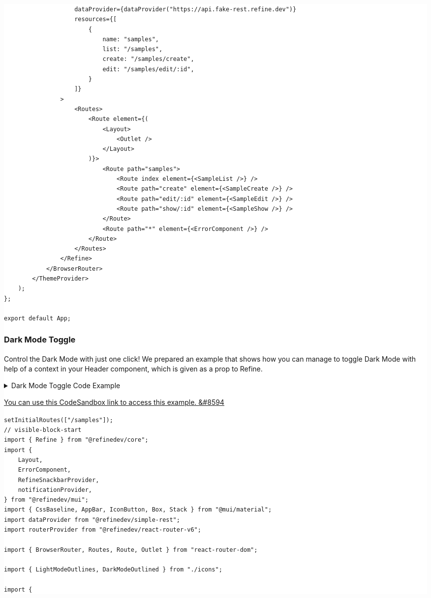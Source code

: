 ```tsx title="src/App.tsx"
                    dataProvider={dataProvider("https://api.fake-rest.refine.dev")}
                    resources={[
                        {
                            name: "samples",
                            list: "/samples",
                            create: "/samples/create",
                            edit: "/samples/edit/:id",
                        }
                    ]}
                >
                    <Routes>
                        <Route element={(
                            <Layout>
                                <Outlet />
                            </Layout>
                        )}>
                            <Route path="samples">
                                <Route index element={<SampleList />} />
                                <Route path="create" element={<SampleCreate />} />
                                <Route path="edit/:id" element={<SampleEdit />} />
                                <Route path="show/:id" element={<SampleShow />} />
                            </Route>
                            <Route path="*" element={<ErrorComponent />} />
                        </Route>
                    </Routes>
                </Refine>
            </BrowserRouter>
        </ThemeProvider>
    );
};

export default App;
```

### Dark Mode Toggle

Control the Dark Mode with just one click! We prepared an example that shows how you can manage to toggle Dark Mode with help of a context in your Header component, which is given as a prop to Refine.

<details><summary>Dark Mode Toggle Code Example</summary></details>

[You can use this CodeSandbox link to access this example. &#8594](https://codesandbox.io/embed/github/refinedev/refine/tree/next/examples/customization-theme-mui/?view=preview&theme=dark&codemirror=1)

```tsx live previewOnly previewHeight=450px disableScroll
setInitialRoutes(["/samples"]);
// visible-block-start
import { Refine } from "@refinedev/core";
import {
    Layout,
    ErrorComponent,
    RefineSnackbarProvider,
    notificationProvider,
} from "@refinedev/mui";
import { CssBaseline, AppBar, IconButton, Box, Stack } from "@mui/material";
import dataProvider from "@refinedev/simple-rest";
import routerProvider from "@refinedev/react-router-v6";

import { BrowserRouter, Routes, Route, Outlet } from "react-router-dom";

import { LightModeOutlines, DarkModeOutlined } from "./icons";

import {
```

[create-refine-app]: /docs/getting-started/quickstart.md